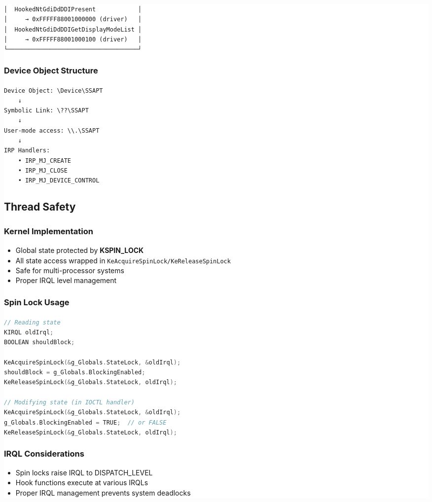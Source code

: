 ```
│  HookedNtGdiDdDDIPresent            │
│     → 0xFFFFF88001000000 (driver)   │
│  HookedNtGdiDdDDIGetDisplayModeList │
│     → 0xFFFFF88001000100 (driver)   │
└─────────────────────────────────────┘
```

### Device Object Structure

```
Device Object: \Device\SSAPT
    ↓
Symbolic Link: \??\SSAPT
    ↓
User-mode access: \\.\SSAPT
    ↓
IRP Handlers:
    • IRP_MJ_CREATE
    • IRP_MJ_CLOSE
    • IRP_MJ_DEVICE_CONTROL
```

## Thread Safety

### Kernel Implementation
- Global state protected by **KSPIN_LOCK**
- All state access wrapped in `KeAcquireSpinLock/KeReleaseSpinLock`
- Safe for multi-processor systems
- Proper IRQL level management

### Spin Lock Usage
```c
// Reading state
KIRQL oldIrql;
BOOLEAN shouldBlock;

KeAcquireSpinLock(&g_Globals.StateLock, &oldIrql);
shouldBlock = g_Globals.BlockingEnabled;
KeReleaseSpinLock(&g_Globals.StateLock, oldIrql);

// Modifying state (in IOCTL handler)
KeAcquireSpinLock(&g_Globals.StateLock, &oldIrql);
g_Globals.BlockingEnabled = TRUE;  // or FALSE
KeReleaseSpinLock(&g_Globals.StateLock, oldIrql);
```

### IRQL Considerations
- Spin locks raise IRQL to DISPATCH_LEVEL
- Hook functions execute at various IRQLs
- Proper IRQL management prevents system deadlocks
